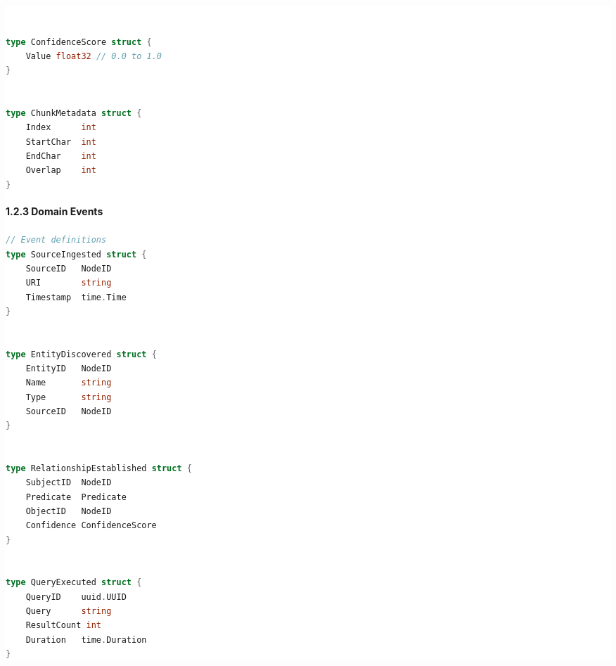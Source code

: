 ```go


type ConfidenceScore struct {
    Value float32 // 0.0 to 1.0
}


type ChunkMetadata struct {
    Index      int
    StartChar  int
    EndChar    int
    Overlap    int
}
```


#### 1.2.3 Domain Events


```go
// Event definitions
type SourceIngested struct {
    SourceID   NodeID
    URI        string
    Timestamp  time.Time
}


type EntityDiscovered struct {
    EntityID   NodeID
    Name       string
    Type       string
    SourceID   NodeID
}


type RelationshipEstablished struct {
    SubjectID  NodeID
    Predicate  Predicate
    ObjectID   NodeID
    Confidence ConfidenceScore
}


type QueryExecuted struct {
    QueryID    uuid.UUID
    Query      string
    ResultCount int
    Duration   time.Duration
}
```

